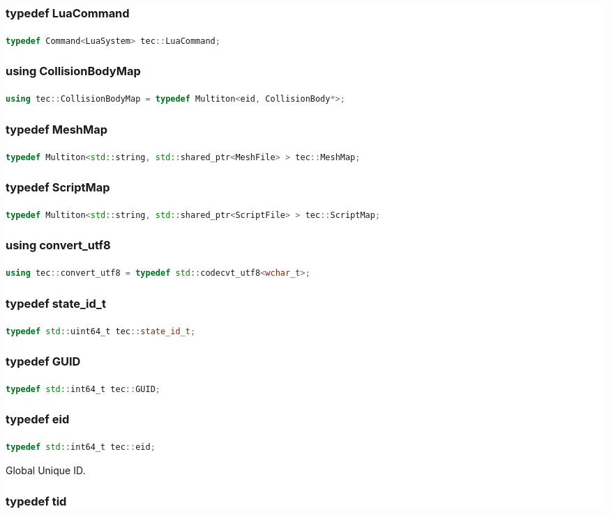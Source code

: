 
### typedef LuaCommand

```cpp
typedef Command<LuaSystem> tec::LuaCommand;
```


### using CollisionBodyMap

```cpp
using tec::CollisionBodyMap = typedef Multiton<eid, CollisionBody*>;
```


### typedef MeshMap

```cpp
typedef Multiton<std::string, std::shared_ptr<MeshFile> > tec::MeshMap;
```


### typedef ScriptMap

```cpp
typedef Multiton<std::string, std::shared_ptr<ScriptFile> > tec::ScriptMap;
```


### using convert_utf8

```cpp
using tec::convert_utf8 = typedef std::codecvt_utf8<wchar_t>;
```


### typedef state_id_t

```cpp
typedef std::uint64_t tec::state_id_t;
```


### typedef GUID

```cpp
typedef std::int64_t tec::GUID;
```


### typedef eid

```cpp
typedef std::int64_t tec::eid;
```

Global Unique ID. 

### typedef tid
